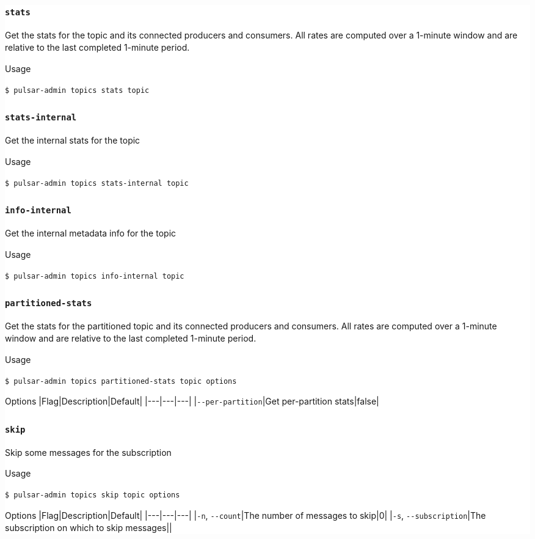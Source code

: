 
### `stats`
Get the stats for the topic and its connected producers and consumers. All rates are computed over a 1-minute window and are relative to the last completed 1-minute period.

Usage
```bash
$ pulsar-admin topics stats topic
```

### `stats-internal`
Get the internal stats for the topic

Usage
```bash
$ pulsar-admin topics stats-internal topic
```

### `info-internal`
Get the internal metadata info for the topic

Usage
```bash
$ pulsar-admin topics info-internal topic
```

### `partitioned-stats`
Get the stats for the partitioned topic and its connected producers and consumers. All rates are computed over a 1-minute window and are relative to the last completed 1-minute period.

Usage
```bash
$ pulsar-admin topics partitioned-stats topic options
```

Options
|Flag|Description|Default|
|---|---|---|
|`--per-partition`|Get per-partition stats|false|


### `skip`
Skip some messages for the subscription

Usage
```bash
$ pulsar-admin topics skip topic options
```

Options
|Flag|Description|Default|
|---|---|---|
|`-n`, `--count`|The number of messages to skip|0|
|`-s`, `--subscription`|The subscription on which to skip messages||
